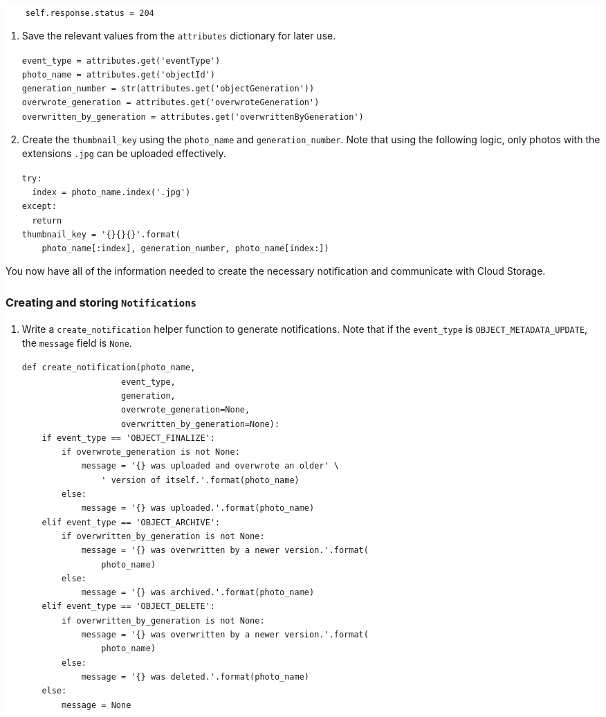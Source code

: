         self.response.status = 204

1.  Save the relevant values from the `attributes` dictionary for later use.

        event_type = attributes.get('eventType')
        photo_name = attributes.get('objectId')
        generation_number = str(attributes.get('objectGeneration'))
        overwrote_generation = attributes.get('overwroteGeneration')
        overwritten_by_generation = attributes.get('overwrittenByGeneration')

1.  Create the `thumbnail_key` using the `photo_name` and `generation_number`.
    Note that using the following logic, only photos with the extensions `.jpg`
    can be uploaded effectively.

        try:
          index = photo_name.index('.jpg')
        except:
          return
        thumbnail_key = '{}{}{}'.format(
            photo_name[:index], generation_number, photo_name[index:])

You now have all of the information needed to create the necessary notification
and communicate with Cloud Storage.

### Creating and storing `Notifications`

1.  Write a `create_notification` helper function to generate notifications.
    Note that if the `event_type` is `OBJECT_METADATA_UPDATE`, the `message`
    field is `None`.

        def create_notification(photo_name,
                            event_type,
                            generation,
                            overwrote_generation=None,
                            overwritten_by_generation=None):
            if event_type == 'OBJECT_FINALIZE':
                if overwrote_generation is not None:
                    message = '{} was uploaded and overwrote an older' \
                        ' version of itself.'.format(photo_name)
                else:
                    message = '{} was uploaded.'.format(photo_name)
            elif event_type == 'OBJECT_ARCHIVE':
                if overwritten_by_generation is not None:
                    message = '{} was overwritten by a newer version.'.format(
                        photo_name)
                else:
                    message = '{} was archived.'.format(photo_name)
            elif event_type == 'OBJECT_DELETE':
                if overwritten_by_generation is not None:
                    message = '{} was overwritten by a newer version.'.format(
                        photo_name)
                else:
                    message = '{} was deleted.'.format(photo_name)
            else:
                message = None
